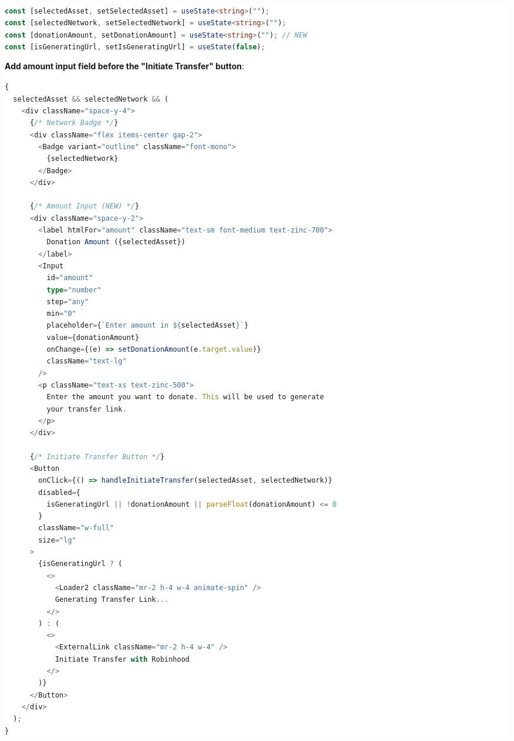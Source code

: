 ```typescript
const [selectedAsset, setSelectedAsset] = useState<string>("");
const [selectedNetwork, setSelectedNetwork] = useState<string>("");
const [donationAmount, setDonationAmount] = useState<string>(""); // NEW
const [isGeneratingUrl, setIsGeneratingUrl] = useState(false);
```

**Add amount input field before the "Initiate Transfer" button**:

```typescript
{
  selectedAsset && selectedNetwork && (
    <div className="space-y-4">
      {/* Network Badge */}
      <div className="flex items-center gap-2">
        <Badge variant="outline" className="font-mono">
          {selectedNetwork}
        </Badge>
      </div>

      {/* Amount Input (NEW) */}
      <div className="space-y-2">
        <label htmlFor="amount" className="text-sm font-medium text-zinc-700">
          Donation Amount ({selectedAsset})
        </label>
        <Input
          id="amount"
          type="number"
          step="any"
          min="0"
          placeholder={`Enter amount in ${selectedAsset}`}
          value={donationAmount}
          onChange={(e) => setDonationAmount(e.target.value)}
          className="text-lg"
        />
        <p className="text-xs text-zinc-500">
          Enter the amount you want to donate. This will be used to generate
          your transfer link.
        </p>
      </div>

      {/* Initiate Transfer Button */}
      <Button
        onClick={() => handleInitiateTransfer(selectedAsset, selectedNetwork)}
        disabled={
          isGeneratingUrl || !donationAmount || parseFloat(donationAmount) <= 0
        }
        className="w-full"
        size="lg"
      >
        {isGeneratingUrl ? (
          <>
            <Loader2 className="mr-2 h-4 w-4 animate-spin" />
            Generating Transfer Link...
          </>
        ) : (
          <>
            <ExternalLink className="mr-2 h-4 w-4" />
            Initiate Transfer with Robinhood
          </>
        )}
      </Button>
    </div>
  );
}
```